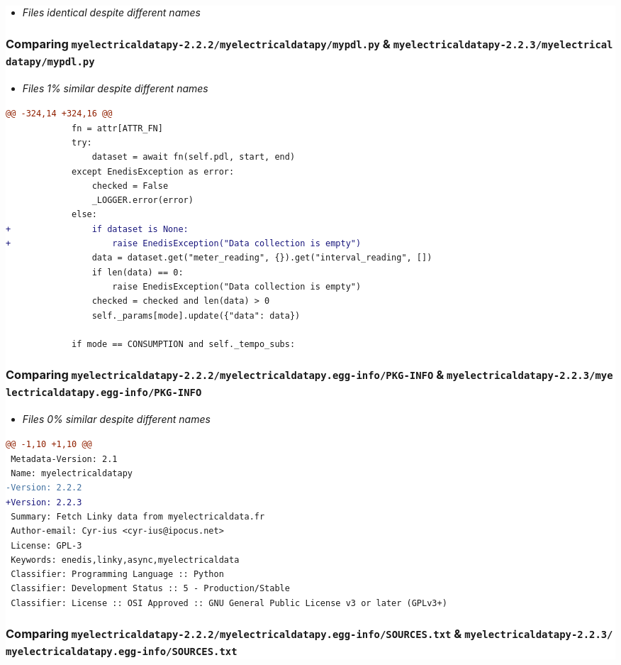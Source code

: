  * *Files identical despite different names*

### Comparing `myelectricaldatapy-2.2.2/myelectricaldatapy/mypdl.py` & `myelectricaldatapy-2.2.3/myelectricaldatapy/mypdl.py`

 * *Files 1% similar despite different names*

```diff
@@ -324,14 +324,16 @@
             fn = attr[ATTR_FN]
             try:
                 dataset = await fn(self.pdl, start, end)
             except EnedisException as error:
                 checked = False
                 _LOGGER.error(error)
             else:
+                if dataset is None:
+                    raise EnedisException("Data collection is empty")
                 data = dataset.get("meter_reading", {}).get("interval_reading", [])
                 if len(data) == 0:
                     raise EnedisException("Data collection is empty")
                 checked = checked and len(data) > 0
                 self._params[mode].update({"data": data})
 
             if mode == CONSUMPTION and self._tempo_subs:
```

### Comparing `myelectricaldatapy-2.2.2/myelectricaldatapy.egg-info/PKG-INFO` & `myelectricaldatapy-2.2.3/myelectricaldatapy.egg-info/PKG-INFO`

 * *Files 0% similar despite different names*

```diff
@@ -1,10 +1,10 @@
 Metadata-Version: 2.1
 Name: myelectricaldatapy
-Version: 2.2.2
+Version: 2.2.3
 Summary: Fetch Linky data from myelectricaldata.fr
 Author-email: Cyr-ius <cyr-ius@ipocus.net>
 License: GPL-3
 Keywords: enedis,linky,async,myelectricaldata
 Classifier: Programming Language :: Python
 Classifier: Development Status :: 5 - Production/Stable
 Classifier: License :: OSI Approved :: GNU General Public License v3 or later (GPLv3+)
```

### Comparing `myelectricaldatapy-2.2.2/myelectricaldatapy.egg-info/SOURCES.txt` & `myelectricaldatapy-2.2.3/myelectricaldatapy.egg-info/SOURCES.txt`
